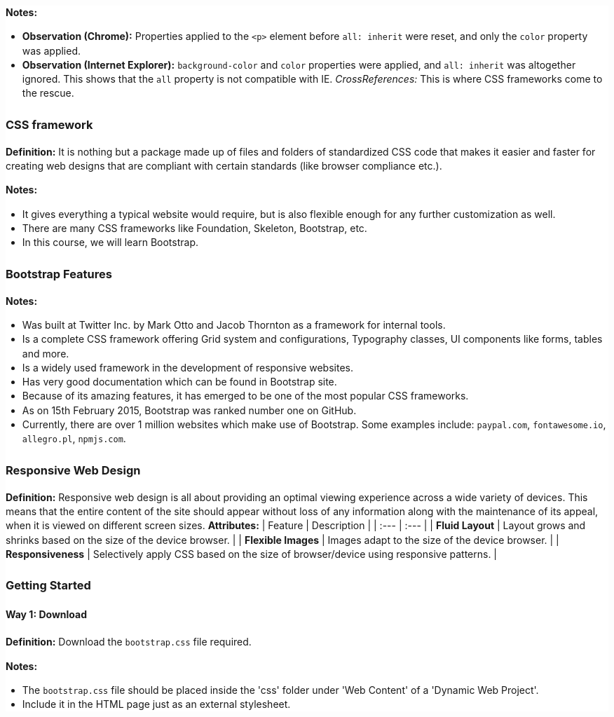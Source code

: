 **Notes:**
* **Observation (Chrome):** Properties applied to the `<p>` element before `all: inherit` were reset, and only the `color` property was applied.
* **Observation (Internet Explorer):** `background-color` and `color` properties were applied, and `all: inherit` was altogether ignored. This shows that the `all` property is not compatible with IE.
*CrossReferences:* This is where CSS frameworks come to the rescue.

### CSS framework
**Definition:** It is nothing but a package made up of files and folders of standardized CSS code that makes it easier and faster for creating web designs that are compliant with certain standards (like browser compliance etc.).

**Notes:**
* It gives everything a typical website would require, but is also flexible enough for any further customization as well.
* There are many CSS frameworks like Foundation, Skeleton, Bootstrap, etc.
* In this course, we will learn Bootstrap.

### Bootstrap Features

**Notes:**
* Was built at Twitter Inc. by Mark Otto and Jacob Thornton as a framework for internal tools.
* Is a complete CSS framework offering Grid system and configurations, Typography classes, UI components like forms, tables and more.
* Is a widely used framework in the development of responsive websites.
* Has very good documentation which can be found in Bootstrap site.
* Because of its amazing features, it has emerged to be one of the most popular CSS frameworks.
* As on 15th February 2015, Bootstrap was ranked number one on GitHub.
* Currently, there are over 1 million websites which make use of Bootstrap. Some examples include: `paypal.com`, `fontawesome.io`, `allegro.pl`, `npmjs.com`.

### Responsive Web Design
**Definition:** Responsive web design is all about providing an optimal viewing experience across a wide variety of devices. This means that the entire content of the site should appear without loss of any information along with the maintenance of its appeal, when it is viewed on different screen sizes.
**Attributes:**
| Feature | Description |
| :--- | :--- |
| **Fluid Layout** | Layout grows and shrinks based on the size of the device browser. |
| **Flexible Images** | Images adapt to the size of the device browser. |
| **Responsiveness** | Selectively apply CSS based on the size of browser/device using responsive patterns. |

### Getting Started
#### Way 1: Download
**Definition:** Download the `bootstrap.css` file required.

**Notes:**
* The `bootstrap.css` file should be placed inside the 'css' folder under 'Web Content' of a 'Dynamic Web Project'.
* Include it in the HTML page just as an external stylesheet.
